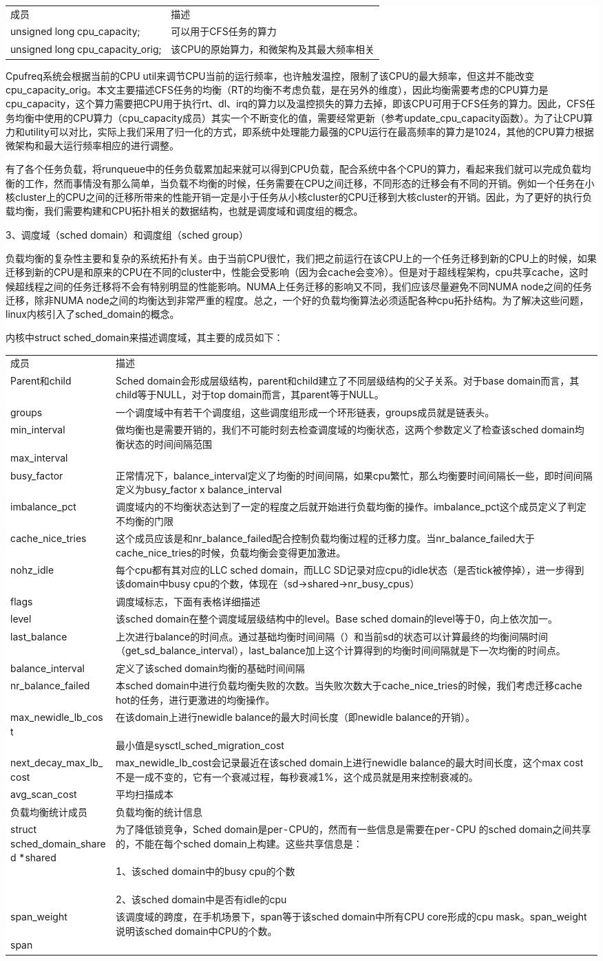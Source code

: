 |   |   |
|---|---|
|成员|描述|
|unsigned long cpu_capacity;|可以用于CFS任务的算力|
|unsigned long cpu_capacity_orig;|该CPU的原始算力，和微架构及其最大频率相关|

Cpufreq系统会根据当前的CPU util来调节CPU当前的运行频率，也许触发温控，限制了该CPU的最大频率，但这并不能改变cpu_capacity_orig。本文主要描述CFS任务的均衡（RT的均衡不考虑负载，是在另外的维度），因此均衡需要考虑的CPU算力是cpu_capacity，这个算力需要把CPU用于执行rt、dl、irq的算力以及温控损失的算力去掉，即该CPU可用于CFS任务的算力。因此，CFS任务均衡中使用的CPU算力（cpu_capacity成员）其实一个不断变化的值，需要经常更新（参考update_cpu_capacity函数）。为了让CPU算力和utility可以对比，实际上我们采用了归一化的方式，即系统中处理能力最强的CPU运行在最高频率的算力是1024，其他的CPU算力根据微架构和最大运行频率相应的进行调整。

有了各个任务负载，将runqueue中的任务负载累加起来就可以得到CPU负载，配合系统中各个CPU的算力，看起来我们就可以完成负载均衡的工作，然而事情没有那么简单，当负载不均衡的时候，任务需要在CPU之间迁移，不同形态的迁移会有不同的开销。例如一个任务在小核cluster上的CPU之间的迁移所带来的性能开销一定是小于任务从小核cluster的CPU迁移到大核cluster的开销。因此，为了更好的执行负载均衡，我们需要构建和CPU拓扑相关的数据结构，也就是调度域和调度组的概念。

3、调度域（sched domain）和调度组（sched group）

负载均衡的复杂性主要和复杂的系统拓扑有关。由于当前CPU很忙，我们把之前运行在该CPU上的一个任务迁移到新的CPU上的时候，如果迁移到新的CPU是和原来的CPU在不同的cluster中，性能会受影响（因为会cache会变冷）。但是对于超线程架构，cpu共享cache，这时候超线程之间的任务迁移将不会有特别明显的性能影响。NUMA上任务迁移的影响又不同，我们应该尽量避免不同NUMA node之间的任务迁移，除非NUMA node之间的均衡达到非常严重的程度。总之，一个好的负载均衡算法必须适配各种cpu拓扑结构。为了解决这些问题，linux内核引入了sched_domain的概念。

内核中struct sched_domain来描述调度域，其主要的成员如下：

|   |   |
|---|---|
|成员|描述|
|Parent和child|Sched domain会形成层级结构，parent和child建立了不同层级结构的父子关系。对于base domain而言，其child等于NULL，对于top domain而言，其parent等于NULL。|
|groups|一个调度域中有若干个调度组，这些调度组形成一个环形链表，groups成员就是链表头。|
|min_interval<br><br>max_interval|做均衡也是需要开销的，我们不可能时刻去检查调度域的均衡状态，这两个参数定义了检查该sched domain均衡状态的时间间隔范围|
|busy_factor|正常情况下，balance_interval定义了均衡的时间间隔，如果cpu繁忙，那么均衡要时间间隔长一些，即时间间隔定义为busy_factor x balance_interval|
|imbalance_pct|调度域内的不均衡状态达到了一定的程度之后就开始进行负载均衡的操作。imbalance_pct这个成员定义了判定不均衡的门限|
|cache_nice_tries|这个成员应该是和nr_balance_failed配合控制负载均衡过程的迁移力度。当nr_balance_failed大于cache_nice_tries的时候，负载均衡会变得更加激进。|
|nohz_idle|每个cpu都有其对应的LLC sched domain，而LLC SD记录对应cpu的idle状态（是否tick被停掉），进一步得到该domain中busy cpu的个数，体现在（sd->shared->nr_busy_cpus）|
|flags|调度域标志，下面有表格详细描述|
|level|该sched domain在整个调度域层级结构中的level。Base sched domain的level等于0，向上依次加一。|
|last_balance|上次进行balance的时间点。通过基础均衡时间间隔（）和当前sd的状态可以计算最终的均衡间隔时间（get_sd_balance_interval），last_balance加上这个计算得到的均衡时间间隔就是下一次均衡的时间点。|
|balance_interval|定义了该sched domain均衡的基础时间间隔|
|nr_balance_failed|本sched domain中进行负载均衡失败的次数。当失败次数大于cache_nice_tries的时候，我们考虑迁移cache hot的任务，进行更激进的均衡操作。|
|max_newidle_lb_cost|在该domain上进行newidle balance的最大时间长度（即newidle balance的开销）。<br><br>最小值是sysctl_sched_migration_cost|
|next_decay_max_lb_cost|max_newidle_lb_cost会记录最近在该sched domain上进行newidle balance的最大时间长度，这个max cost不是一成不变的，它有一个衰减过程，每秒衰减1%，这个成员就是用来控制衰减的。|
|avg_scan_cost|平均扫描成本|
|负载均衡统计成员|负载均衡的统计信息|
|struct sched_domain_shared *shared|为了降低锁竞争，Sched domain是per-CPU的，然而有一些信息是需要在per-CPU 的sched domain之间共享的，不能在每个sched domain上构建。这些共享信息是：<br><br>1、该sched domain中的busy cpu的个数<br><br>2、该sched domain中是否有idle的cpu|
|span_weight<br><br>span|该调度域的跨度，在手机场景下，span等于该sched domain中所有CPU core形成的cpu mask。span_weight说明该sched domain中CPU的个数。|
